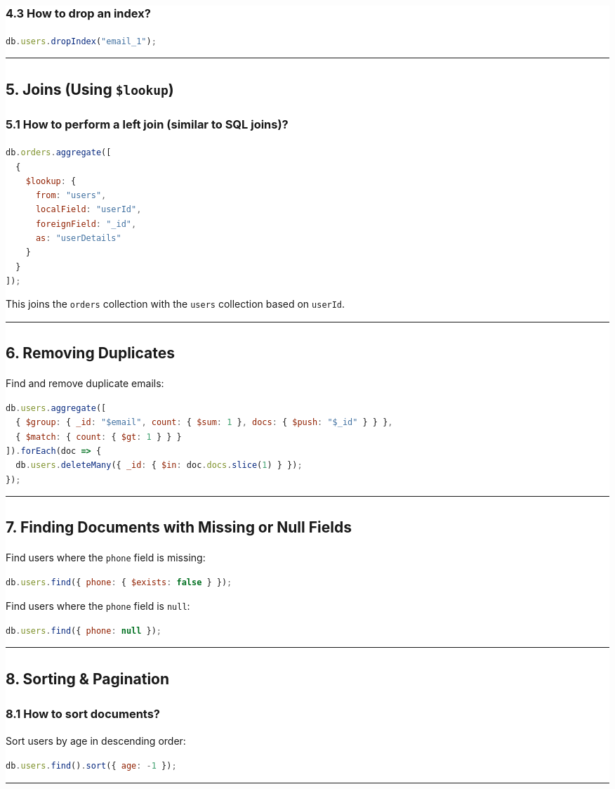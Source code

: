 ### **4.3 How to drop an index?**  
```js
db.users.dropIndex("email_1");
```
---

## **5. Joins (Using `$lookup`)**
### **5.1 How to perform a left join (similar to SQL joins)?**  
```js
db.orders.aggregate([
  {
    $lookup: {
      from: "users",
      localField: "userId",
      foreignField: "_id",
      as: "userDetails"
    }
  }
]);
```
This joins the `orders` collection with the `users` collection based on `userId`.

---

## **6. Removing Duplicates**
Find and remove duplicate emails:
```js
db.users.aggregate([
  { $group: { _id: "$email", count: { $sum: 1 }, docs: { $push: "$_id" } } },
  { $match: { count: { $gt: 1 } } }
]).forEach(doc => {
  db.users.deleteMany({ _id: { $in: doc.docs.slice(1) } });
});
```
---

## **7. Finding Documents with Missing or Null Fields**
Find users where the `phone` field is missing:
```js
db.users.find({ phone: { $exists: false } });
```
Find users where the `phone` field is `null`:
```js
db.users.find({ phone: null });
```
---

## **8. Sorting & Pagination**
### **8.1 How to sort documents?**  
Sort users by age in descending order:
```js
db.users.find().sort({ age: -1 });
```
---
